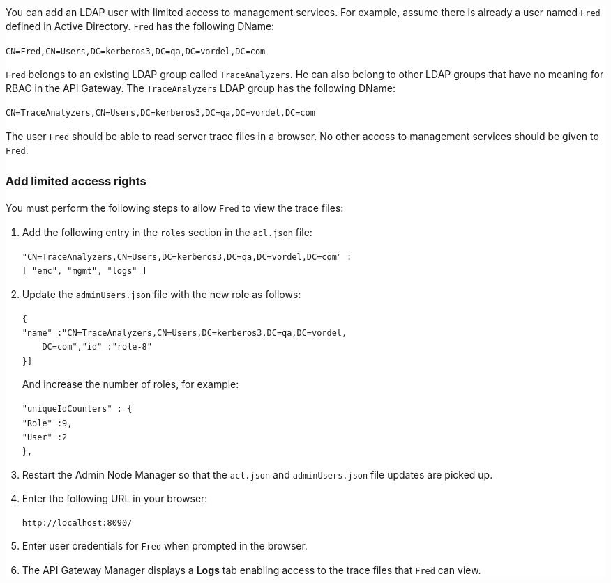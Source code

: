 You can add an LDAP user with limited access to management services. For example, assume there is already a user named `Fred` defined in Active Directory. `Fred` has the following DName:

```
CN=Fred,CN=Users,DC=kerberos3,DC=qa,DC=vordel,DC=com
```

`Fred` belongs to an existing LDAP group called `TraceAnalyzers`. He can also belong to other LDAP groups that have no meaning for RBAC in the API Gateway. The `TraceAnalyzers`
LDAP group has the following DName:

```
CN=TraceAnalyzers,CN=Users,DC=kerberos3,DC=qa,DC=vordel,DC=com
```

The user `Fred` should be able to read server trace files in a browser. No other access to management services should be given to `Fred`.

### Add limited access rights

You must perform the following steps to allow `Fred` to view the trace files:

1. Add the following entry in the `roles` section in the `acl.json` file:

    ```
    "CN=TraceAnalyzers,CN=Users,DC=kerberos3,DC=qa,DC=vordel,DC=com" :
    [ "emc", "mgmt", "logs" ]
    ```

2. Update the `adminUsers.json` file with the new role as follows:

    ```
    {
    "name" :"CN=TraceAnalyzers,CN=Users,DC=kerberos3,DC=qa,DC=vordel,
        DC=com","id" :"role-8"
    }]
    ```

    And increase the number of roles, for example:

    ```
    "uniqueIdCounters" : {
    "Role" :9,
    "User" :2
    },
    ```

3. Restart the Admin Node Manager so that the `acl.json` and `adminUsers.json` file updates are picked up.
4. Enter the following URL in your browser:

    ```
    http://localhost:8090/
    ```

5. Enter user credentials for `Fred` when prompted in the browser.
6. The API Gateway Manager displays a **Logs** tab enabling access to the trace files that `Fred` can view.
